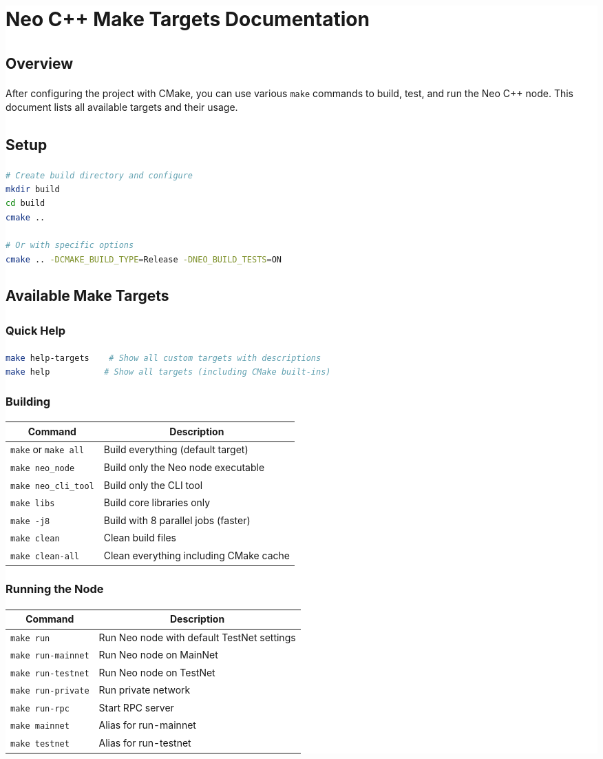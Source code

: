 # Neo C++ Make Targets Documentation

## Overview
After configuring the project with CMake, you can use various `make` commands to build, test, and run the Neo C++ node. This document lists all available targets and their usage.

## Setup
```bash
# Create build directory and configure
mkdir build
cd build
cmake ..

# Or with specific options
cmake .. -DCMAKE_BUILD_TYPE=Release -DNEO_BUILD_TESTS=ON
```

## Available Make Targets

### Quick Help
```bash
make help-targets    # Show all custom targets with descriptions
make help           # Show all targets (including CMake built-ins)
```

### Building

| Command | Description |
|---------|-------------|
| `make` or `make all` | Build everything (default target) |
| `make neo_node` | Build only the Neo node executable |
| `make neo_cli_tool` | Build only the CLI tool |
| `make libs` | Build core libraries only |
| `make -j8` | Build with 8 parallel jobs (faster) |
| `make clean` | Clean build files |
| `make clean-all` | Clean everything including CMake cache |

### Running the Node

| Command | Description |
|---------|-------------|
| `make run` | Run Neo node with default TestNet settings |
| `make run-mainnet` | Run Neo node on MainNet |
| `make run-testnet` | Run Neo node on TestNet |
| `make run-private` | Run private network |
| `make run-rpc` | Start RPC server |
| `make mainnet` | Alias for run-mainnet |
| `make testnet` | Alias for run-testnet |
